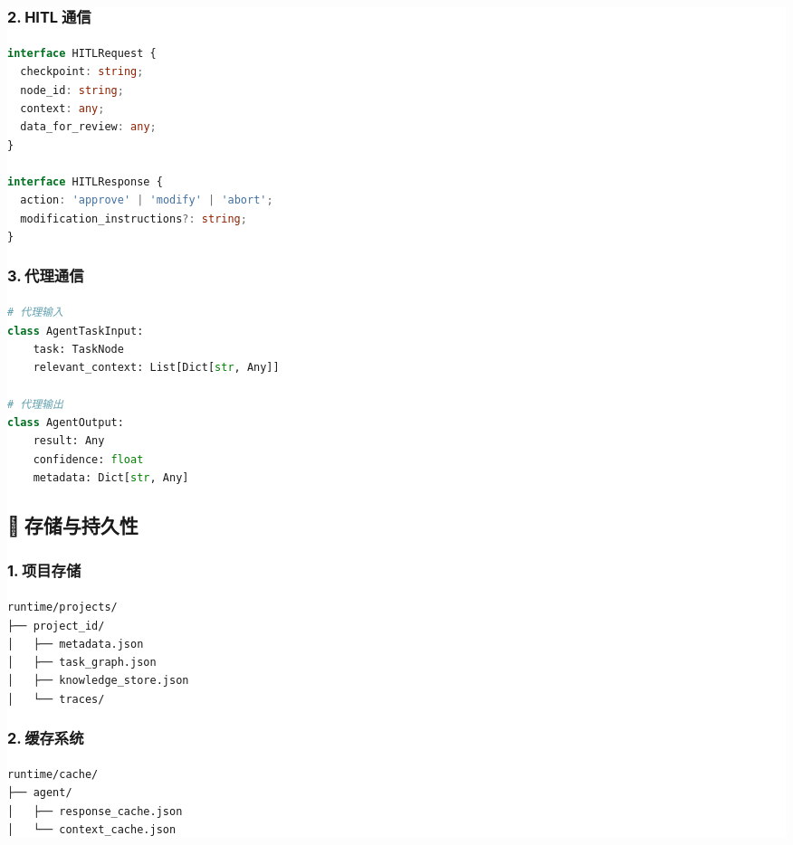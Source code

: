 ### 2. **HITL 通信**

```typescript
interface HITLRequest {
  checkpoint: string;
  node_id: string;
  context: any;
  data_for_review: any;
}

interface HITLResponse {
  action: 'approve' | 'modify' | 'abort';
  modification_instructions?: string;
}
```

### 3. **代理通信**

```python
# 代理输入
class AgentTaskInput:
    task: TaskNode
    relevant_context: List[Dict[str, Any]]
    
# 代理输出
class AgentOutput:
    result: Any
    confidence: float
    metadata: Dict[str, Any]
```

## 💾 存储与持久性

### 1. **项目存储**

```
runtime/projects/
├── project_id/
│   ├── metadata.json
│   ├── task_graph.json
│   ├── knowledge_store.json
│   └── traces/
```

### 2. **缓存系统**

```
runtime/cache/
├── agent/
│   ├── response_cache.json
│   └── context_cache.json
```
